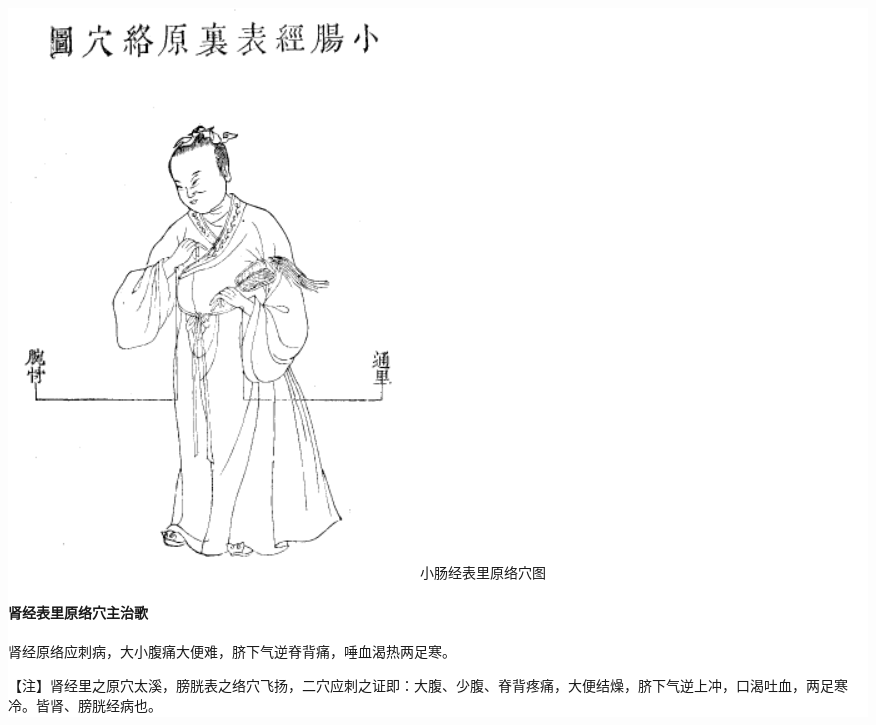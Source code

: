 ![Alt text](image-40.png)
小肠经表里原络穴图  

#### 肾经表里原络穴主治歌  

肾经原络应刺病，大小腹痛大便难，脐下气逆脊背痛，唾血渴热两足寒。  

【注】肾经里之原穴太溪，膀胱表之络穴飞扬，二穴应刺之证即：大腹、少腹、脊背疼痛，大便结燥，脐下气逆上冲，口渴吐血，两足寒冷。皆肾、膀胱经病也。  